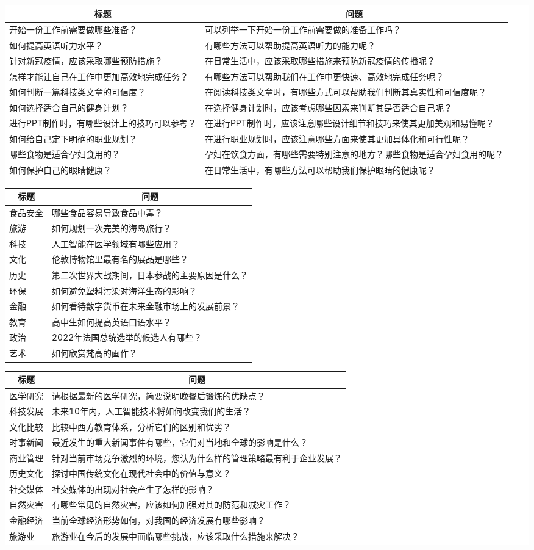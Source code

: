 | 标题 | 问题 |
| --- | --- |
| 开始一份工作前需要做哪些准备？ | 可以列举一下开始一份工作前需要做的准备工作吗？|
| 如何提高英语听力水平？ | 有哪些方法可以帮助提高英语听力的能力呢？ |
| 针对新冠疫情，应该采取哪些预防措施？ | 在日常生活中，应该采取哪些措施来预防新冠疫情的传播呢？ |
| 怎样才能让自己在工作中更加高效地完成任务？ | 有哪些方法可以帮助我们在工作中更快速、高效地完成任务呢？ |
| 如何判断一篇科技类文章的可信度？ | 在阅读科技类文章时，有哪些方式可以帮助我们判断其真实性和可信度呢？ |
| 如何选择适合自己的健身计划？ | 在选择健身计划时，应该考虑哪些因素来判断其是否适合自己呢？ |
| 进行PPT制作时，有哪些设计上的技巧可以参考？ | 在进行PPT制作时，应该注意哪些设计细节和技巧来使其更加美观和易懂呢？ |
| 如何给自己定下明确的职业规划？ | 在进行职业规划时，应该注意哪些方面来使其更加具体化和可行性呢？ |
| 哪些食物是适合孕妇食用的？ | 孕妇在饮食方面，有哪些需要特别注意的地方？哪些食物是适合孕妇食用的呢？ |
| 如何保护自己的眼睛健康？ | 在日常生活中，有哪些方法可以帮助我们保护眼睛的健康呢？ |

|标题|问题|
|---|---|
|食品安全|哪些食品容易导致食品中毒？|
|旅游|如何规划一次完美的海岛旅行？|
|科技|人工智能在医学领域有哪些应用？|
|文化|伦敦博物馆里最有名的展品是哪些？|
|历史|第二次世界大战期间，日本参战的主要原因是什么？|
|环保|如何避免塑料污染对海洋生态的影响？|
|金融|如何看待数字货币在未来金融市场上的发展前景？|
|教育|高中生如何提高英语口语水平？|
|政治|2022年法国总统选举的候选人有哪些？|
|艺术|如何欣赏梵高的画作？|

|标题|问题|
|---|---|
|医学研究|请根据最新的医学研究，简要说明晚餐后锻炼的优缺点？|
|科技发展|未来10年内，人工智能技术将如何改变我们的生活？|
|文化比较|比较中西方教育体系，分析它们的区别和优劣？|
|时事新闻|最近发生的重大新闻事件有哪些，它们对当地和全球的影响是什么？|
|商业管理|针对当前市场竞争激烈的环境，您认为什么样的管理策略最有利于企业发展？|
|历史文化|探讨中国传统文化在现代社会中的价值与意义？|
|社交媒体|社交媒体的出现对社会产生了怎样的影响？|
|自然灾害|有哪些常见的自然灾害，应该如何加强对其的防范和减灾工作？|
|金融经济|当前全球经济形势如何，对我国的经济发展有哪些影响？|
|旅游业|旅游业在今后的发展中面临哪些挑战，应该采取什么措施来解决？|
